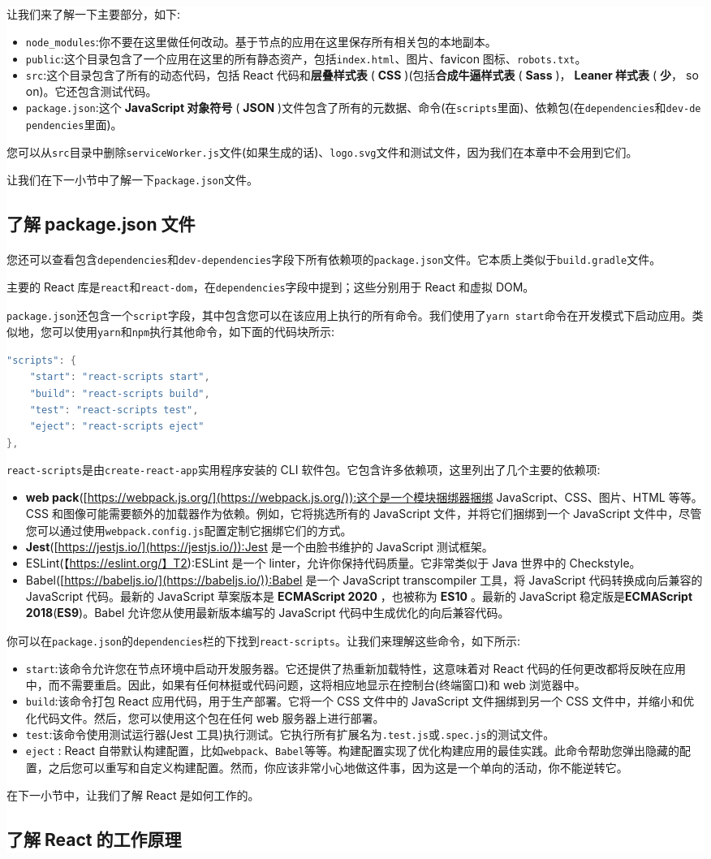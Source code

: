 让我们来了解一下主要部分，如下:

*   `node_modules`:你不要在这里做任何改动。基于节点的应用在这里保存所有相关包的本地副本。
*   `public`:这个目录包含了一个应用在这里的所有静态资产，包括`index.html`、图片、favicon 图标、`robots.txt`。
*   `src`:这个目录包含了所有的动态代码，包括 React 代码和**层叠样式表** ( **CSS** )(包括**合成牛逼样式表** ( **Sass** )， **Leaner 样式表** ( **少**， so on)。它还包含测试代码。
*   `package.json`:这个 **JavaScript 对象符号** ( **JSON** )文件包含了所有的元数据、命令(在`scripts`里面)、依赖包(在`dependencies`和`dev-dependencies`里面)。

您可以从`src`目录中删除`serviceWorker.js`文件(如果生成的话)、`logo.svg`文件和测试文件，因为我们在本章中不会用到它们。

让我们在下一小节中了解一下`package.json`文件。

## 了解 package.json 文件

您还可以查看包含`dependencies`和`dev-dependencies`字段下所有依赖项的`package.json`文件。它本质上类似于`build.gradle`文件。

主要的 React 库是`react`和`react-dom`，在`dependencies`字段中提到；这些分别用于 React 和虚拟 DOM。

`package.json`还包含一个`script`字段，其中包含您可以在该应用上执行的所有命令。我们使用了`yarn start`命令在开发模式下启动应用。类似地，您可以使用`yarn`和`npm`执行其他命令，如下面的代码块所示:

```java
"scripts": {
    "start": "react-scripts start",
    "build": "react-scripts build",
    "test": "react-scripts test",
    "eject": "react-scripts eject"
},
```

`react-scripts`是由`create-react-app`实用程序安装的 CLI 软件包。它包含许多依赖项，这里列出了几个主要的依赖项:

*   **web pack**([https://webpack.js.org/](https://webpack.js.org/)):这个是一个模块捆绑器捆绑 JavaScript、CSS、图片、HTML 等等。CSS 和图像可能需要额外的加载器作为依赖。例如，它将挑选所有的 JavaScript 文件，并将它们捆绑到一个 JavaScript 文件中，尽管您可以通过使用`webpack.config.js`配置定制它捆绑它们的方式。
*   **Jest**([https://jestjs.io/](https://jestjs.io/)):Jest 是一个由脸书维护的 JavaScript 测试框架。
*   ESLint(【https://eslint.org/】T2):ESLint 是一个 linter，允许你保持代码质量。它非常类似于 Java 世界中的 Checkstyle。
*   Babel([https://babeljs.io/](https://babeljs.io/)):Babel 是一个 JavaScript transcompiler 工具，将 JavaScript 代码转换成向后兼容的 JavaScript 代码。最新的 JavaScript 草案版本是 **ECMAScript 2020** ，也被称为 **ES10** 。最新的 JavaScript 稳定版是**ECMAScript 2018**(**ES9**)。Babel 允许您从使用最新版本编写的 JavaScript 代码中生成优化的向后兼容代码。

你可以在`package.json`的`dependencies`栏的下找到`react-scripts`。让我们来理解这些命令，如下所示:

*   `start`:该命令允许您在节点环境中启动开发服务器。它还提供了热重新加载特性，这意味着对 React 代码的任何更改都将反映在应用中，而不需要重启。因此，如果有任何林挺或代码问题，这将相应地显示在控制台(终端窗口)和 web 浏览器中。
*   `build`:该命令打包 React 应用代码，用于生产部署。它将一个 CSS 文件中的 JavaScript 文件捆绑到另一个 CSS 文件中，并缩小和优化代码文件。然后，您可以使用这个包在任何 web 服务器上进行部署。
*   `test`:该命令使用测试运行器(Jest 工具)执行测试。它执行所有扩展名为`.test.js`或`.spec.js`的测试文件。
*   `eject` : React 自带默认构建配置，比如`webpack`、`Babel`等等。构建配置实现了优化构建应用的最佳实践。此命令帮助您弹出隐藏的配置，之后您可以重写和自定义构建配置。然而，你应该非常小心地做这件事，因为这是一个单向的活动，你不能逆转它。

在下一小节中，让我们了解 React 是如何工作的。

## 了解 React 的工作原理
